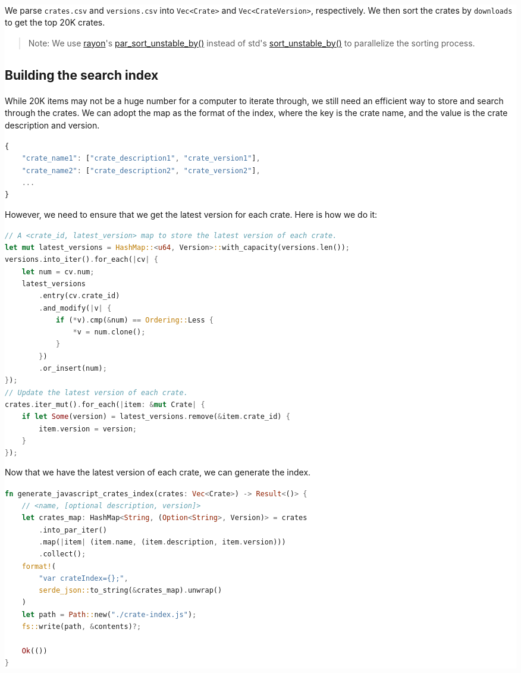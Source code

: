 We parse `crates.csv` and `versions.csv` into `Vec<Crate>` and `Vec<CrateVersion>`, respectively. We then sort the crates by `downloads` to get the top 20K crates.

> Note: We use [rayon](https://crates.io/crates/rayon)'s [par_sort_unstable_by()](https://docs.rs/rayon/latest/rayon/slice/trait.ParallelSliceMut.html#method.par_sort_unstable_by) instead of std's [sort_unstable_by()](https://doc.rust-lang.org/std/primitive.slice.html#method.sort_unstable_by) to parallelize the sorting process.

## Building the search index

While 20K items may not be a huge number for a computer to iterate through, we still need an efficient way to store and search through the crates. We can adopt the map as the format of the index, where the key is the crate name, and the value is the crate description and version.

```js
{
    "crate_name1": ["crate_description1", "crate_version1"],
    "crate_name2": ["crate_description2", "crate_version2"],
    ...
}
```

However, we need to ensure that we get the latest version for each crate. Here is how we do it:

```rust
// A <crate_id, latest_version> map to store the latest version of each crate.
let mut latest_versions = HashMap::<u64, Version>::with_capacity(versions.len());
versions.into_iter().for_each(|cv| {
    let num = cv.num;
    latest_versions
        .entry(cv.crate_id)
        .and_modify(|v| {
            if (*v).cmp(&num) == Ordering::Less {
                *v = num.clone();
            }
        })
        .or_insert(num);
});
// Update the latest version of each crate.
crates.iter_mut().for_each(|item: &mut Crate| {
    if let Some(version) = latest_versions.remove(&item.crate_id) {
        item.version = version;
    }
});
```

Now that we have the latest version of each crate, we can generate the index.

```rust
fn generate_javascript_crates_index(crates: Vec<Crate>) -> Result<()> {
    // <name, [optional description, version]>
    let crates_map: HashMap<String, (Option<String>, Version)> = crates
        .into_par_iter()
        .map(|item| (item.name, (item.description, item.version)))
        .collect();
    format!(
        "var crateIndex={};",
        serde_json::to_string(&crates_map).unwrap()
    )
    let path = Path::new("./crate-index.js");
    fs::write(path, &contents)?;

    Ok(())
}
```


[rust search extension]: https://rust.extension.sh
[crates.io]: https://crates.io
[xsv]: https://github.com/BurntSushi/xsv
